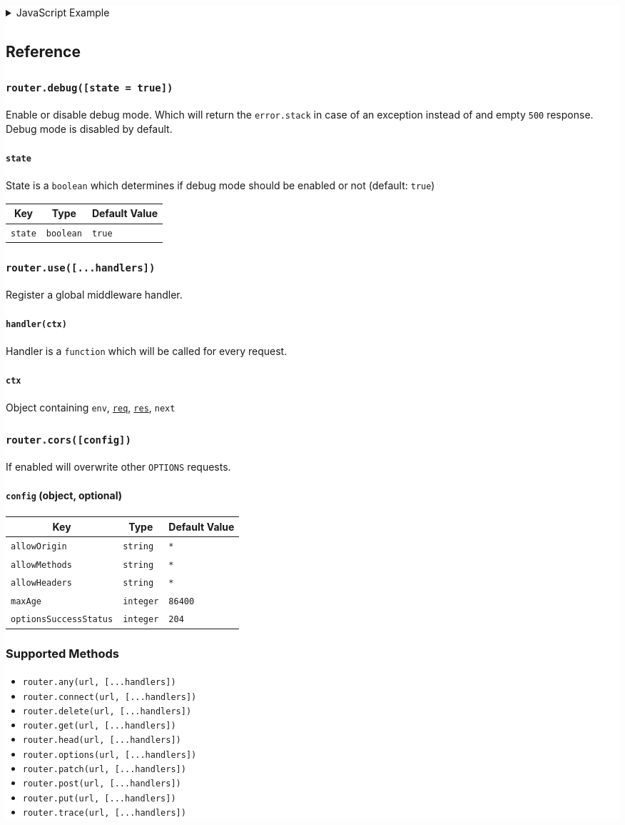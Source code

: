 <details><summary>JavaScript Example</summary></details>


## Reference

### `router.debug([state = true])`

Enable or disable debug mode. Which will return the `error.stack` in case of an exception instead of and empty `500` response. Debug mode is disabled by default.


#### `state`
State is a `boolean` which determines if debug mode should be enabled or not (default: `true`)

Key                    | Type      | Default Value
---------------------- | --------- | -------------
`state`                | `boolean` | `true`


### `router.use([...handlers])`

Register a global middleware handler.


#### `handler(ctx)`

Handler is a `function` which will be called for every request.


#### `ctx`

Object containing `env`, [`req`](#req-object), [`res`](#res-object), `next`


### `router.cors([config])`

If enabled will overwrite other `OPTIONS` requests.


#### `config` (object, optional)

Key                    | Type      | Default Value
---------------------- | --------- | -------------
`allowOrigin`          | `string`  | `*`
`allowMethods`         | `string`  | `*`
`allowHeaders`         | `string`  | `*`
`maxAge`               | `integer` | `86400`
`optionsSuccessStatus` | `integer` | `204`


### Supported Methods

- `router.any(url, [...handlers])`
- `router.connect(url, [...handlers])`
- `router.delete(url, [...handlers])`
- `router.get(url, [...handlers])`
- `router.head(url, [...handlers])`
- `router.options(url, [...handlers])`
- `router.patch(url, [...handlers])`
- `router.post(url, [...handlers])`
- `router.put(url, [...handlers])`
- `router.trace(url, [...handlers])`
